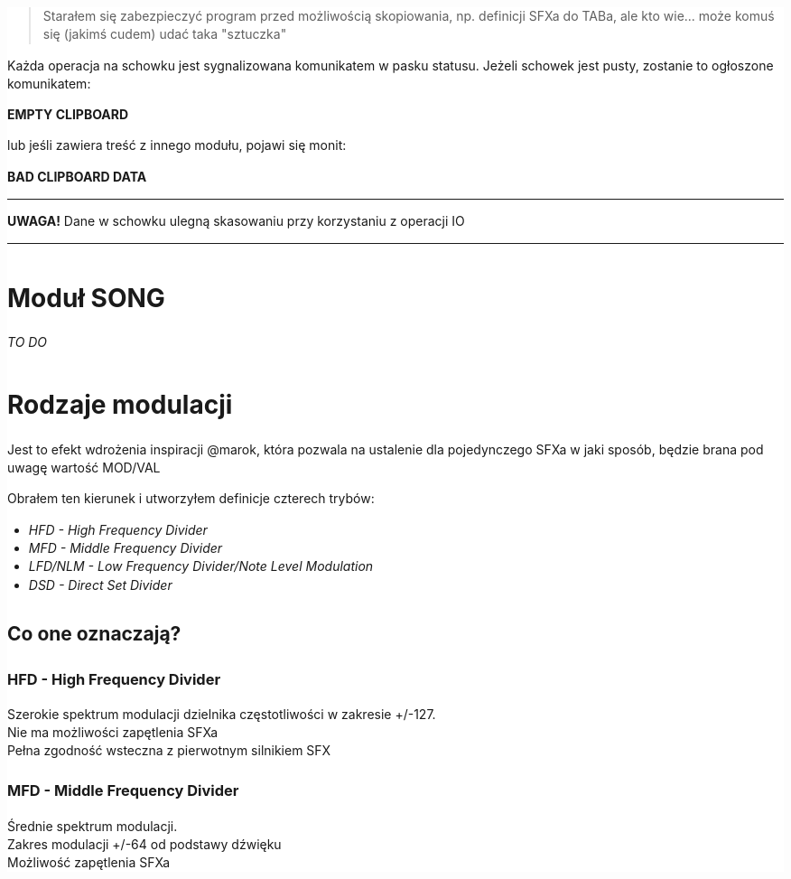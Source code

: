 > Starałem się zabezpieczyć program przed możliwością skopiowania, np. definicji SFXa do TABa, ale kto wie... może komuś się (jakimś cudem) udać taka "sztuczka"

Każda operacja na schowku jest sygnalizowana komunikatem w pasku statusu. Jeżeli schowek jest pusty, zostanie to ogłoszone komunikatem:

**EMPTY CLIPBOARD**

lub jeśli zawiera treść z innego modułu, pojawi się monit:

**BAD CLIPBOARD DATA**



---

**UWAGA!** Dane w schowku ulegną skasowaniu przy korzystaniu z operacji IO

---



# Moduł SONG

*TO DO*



# Rodzaje modulacji

Jest to efekt wdrożenia inspiracji @marok, która pozwala na ustalenie dla pojedynczego SFXa w jaki sposób, będzie brana pod uwagę wartość MOD/VAL

Obrałem ten kierunek i utworzyłem definicje czterech trybów:

- *HFD - High Frequency Divider*
- *MFD - Middle Frequency Divider*
- *LFD/NLM - Low Frequency Divider/Note Level Modulation*
- *DSD - Direct Set Divider*



## Co one oznaczają?

### HFD - High Frequency Divider

Szerokie spektrum modulacji dzielnika częstotliwości w zakresie +/-127.  
Nie ma możliwości zapętlenia SFXa  
Pełna zgodność wsteczna z pierwotnym silnikiem SFX



### MFD - Middle Frequency Divider

Średnie spektrum modulacji.  
Zakres modulacji +/-64 od podstawy dźwięku  
Możliwość zapętlenia SFXa
